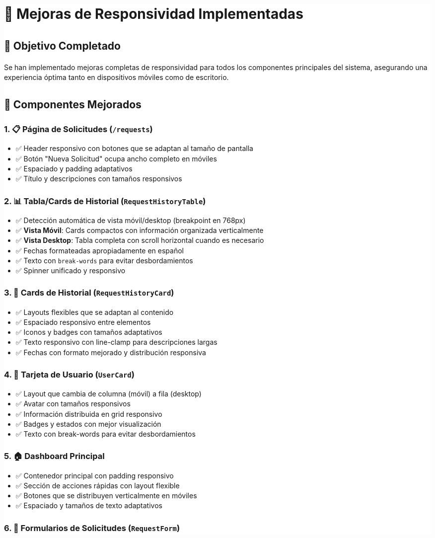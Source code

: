 # 📱 Mejoras de Responsividad Implementadas

## 🎯 Objetivo Completado

Se han implementado mejoras completas de responsividad para todos los componentes principales del sistema, asegurando una experiencia óptima tanto en dispositivos móviles como de escritorio.

## 🔧 Componentes Mejorados

### 1. **📋 Página de Solicitudes (`/requests`)**

- ✅ Header responsivo con botones que se adaptan al tamaño de pantalla
- ✅ Botón "Nueva Solicitud" ocupa ancho completo en móviles
- ✅ Espaciado y padding adaptativos
- ✅ Título y descripciones con tamaños responsivos

### 2. **📊 Tabla/Cards de Historial (`RequestHistoryTable`)**

- ✅ Detección automática de vista móvil/desktop (breakpoint en 768px)
- ✅ **Vista Móvil**: Cards compactos con información organizada verticalmente
- ✅ **Vista Desktop**: Tabla completa con scroll horizontal cuando es necesario
- ✅ Fechas formateadas apropiadamente en español
- ✅ Texto con `break-words` para evitar desbordamientos
- ✅ Spinner unificado y responsivo

### 3. **🎴 Cards de Historial (`RequestHistoryCard`)**

- ✅ Layouts flexibles que se adaptan al contenido
- ✅ Espaciado responsivo entre elementos
- ✅ Iconos y badges con tamaños adaptativos
- ✅ Texto responsivo con line-clamp para descripciones largas
- ✅ Fechas con formato mejorado y distribución responsiva

### 4. **👤 Tarjeta de Usuario (`UserCard`)**

- ✅ Layout que cambia de columna (móvil) a fila (desktop)
- ✅ Avatar con tamaños responsivos
- ✅ Información distribuida en grid responsivo
- ✅ Badges y estados con mejor visualización
- ✅ Texto con break-words para evitar desbordamientos

### 5. **🏠 Dashboard Principal**

- ✅ Contenedor principal con padding responsivo
- ✅ Sección de acciones rápidas con layout flexible
- ✅ Botones que se distribuyen verticalmente en móviles
- ✅ Espaciado y tamaños de texto adaptativos

### 6. **📝 Formularios de Solicitudes (`RequestForm`)**
